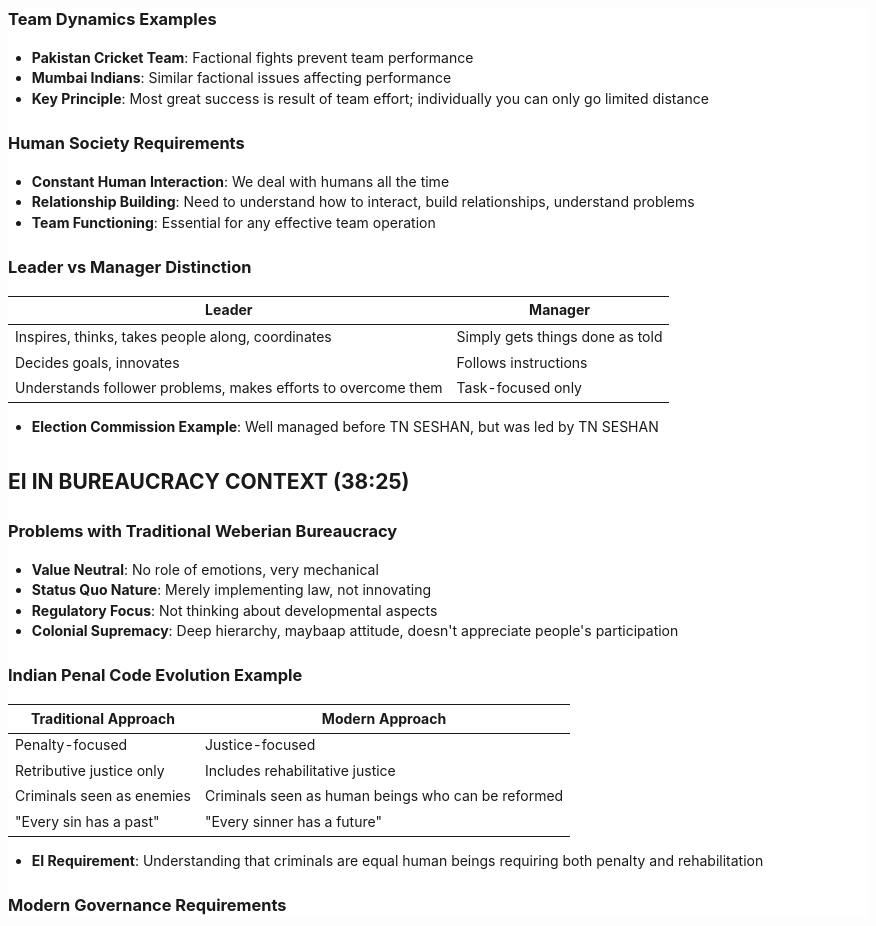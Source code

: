 ### Team Dynamics Examples

- **Pakistan Cricket Team**: Factional fights prevent team performance
- **Mumbai Indians**: Similar factional issues affecting performance
- **Key Principle**: Most great success is result of team effort; individually you can only go limited distance

### Human Society Requirements

- **Constant Human Interaction**: We deal with humans all the time
- **Relationship Building**: Need to understand how to interact, build relationships, understand problems
- **Team Functioning**: Essential for any effective team operation

### Leader vs Manager Distinction

| Leader | Manager |
|--------|---------|
| Inspires, thinks, takes people along, coordinates | Simply gets things done as told |
| Decides goals, innovates | Follows instructions |
| Understands follower problems, makes efforts to overcome them | Task-focused only |

- **Election Commission Example**: Well managed before TN SESHAN, but was led by TN SESHAN

## EI IN BUREAUCRACY CONTEXT (38:25)

### Problems with Traditional Weberian Bureaucracy

- **Value Neutral**: No role of emotions, very mechanical
- **Status Quo Nature**: Merely implementing law, not innovating
- **Regulatory Focus**: Not thinking about developmental aspects
- **Colonial Supremacy**: Deep hierarchy, maybaap attitude, doesn't appreciate people's participation

### Indian Penal Code Evolution Example

| Traditional Approach | Modern Approach |
|---------------------|-----------------|
| Penalty-focused | Justice-focused |
| Retributive justice only | Includes rehabilitative justice |
| Criminals seen as enemies | Criminals seen as human beings who can be reformed |
| "Every sin has a past" | "Every sinner has a future" |

- **EI Requirement**: Understanding that criminals are equal human beings requiring both penalty and rehabilitation

### Modern Governance Requirements
